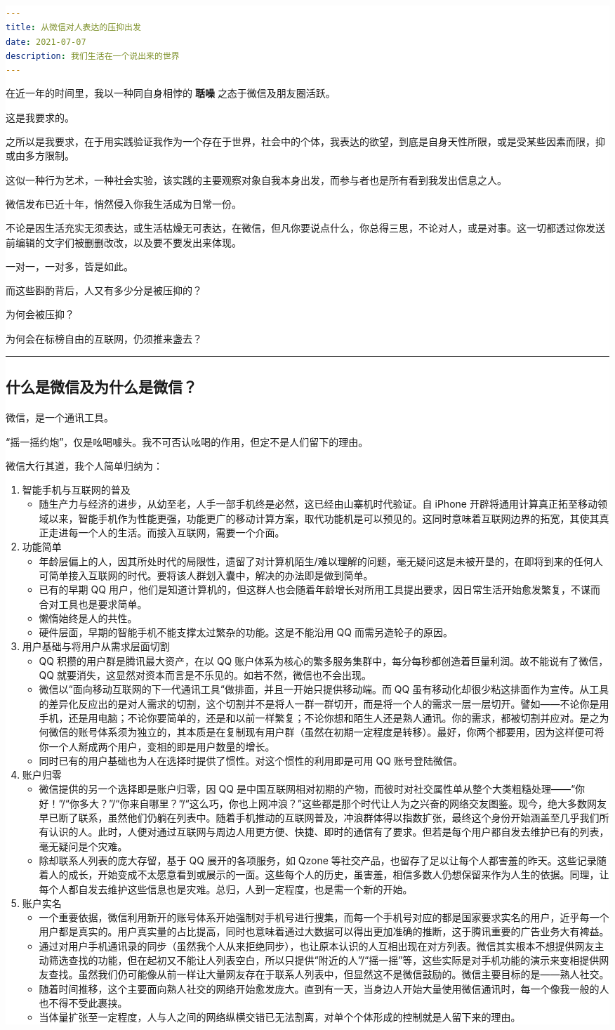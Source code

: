 ```yaml
---
title: 从微信对人表达的压抑出发
date: 2021-07-07
description: 我们生活在一个说出来的世界
---
```


在近一年的时间里，我以一种同自身相悖的 **聒噪** 之态于微信及朋友圈活跃。

这是我要求的。

之所以是我要求，在于用实践验证我作为一个存在于世界，社会中的个体，我表达的欲望，到底是自身天性所限，或是受某些因素而限，抑或由多方限制。

这似一种行为艺术，一种社会实验，该实践的主要观察对象自我本身出发，而参与者也是所有看到我发出信息之人。

微信发布已近十年，悄然侵入你我生活成为日常一份。

不论是因生活充实无须表达，或生活枯燥无可表达，在微信，但凡你要说点什么，你总得三思，不论对人，或是对事。这一切都透过你发送前编辑的文字们被删删改改，以及要不要发出来体现。

一对一，一对多，皆是如此。

而这些斟酌背后，人又有多少分是被压抑的？

为何会被压抑？

为何会在标榜自由的互联网，仍须推来盏去？

---

## 什么是微信及为什么是微信？

微信，是一个通讯工具。

“摇一摇约炮”，仅是吆喝噱头。我不可否认吆喝的作用，但定不是人们留下的理由。

微信大行其道，我个人简单归纳为：

1. 智能手机与互联网的普及
   - 随生产力与经济的进步，从幼至老，人手一部手机终是必然，这已经由山寨机时代验证。自 iPhone 开辟将通用计算真正拓至移动领域以来，智能手机作为性能更强，功能更广的移动计算方案，取代功能机是可以预见的。这同时意味着互联网边界的拓宽，其使其真正走进每一个人的生活。而接入互联网，需要一个介面。
2. 功能简单
   - 年龄层偏上的人，因其所处时代的局限性，遗留了对计算机陌生/难以理解的问题，毫无疑问这是未被开垦的，在即将到来的任何人可简单接入互联网的时代。要将该人群划入囊中，解决的办法即是做到简单。
   - 已有的早期 QQ 用户，他们是知道计算机的，但这群人也会随着年龄增长对所用工具提出要求，因日常生活开始愈发繁复，不谋而合对工具也是要求简单。
   - 懒惰始终是人的共性。
   - 硬件层面，早期的智能手机不能支撑太过繁杂的功能。这是不能沿用 QQ 而需另造轮子的原因。
3. 用户基础与将用户从需求层面切割
   - QQ 积攒的用户群是腾讯最大资产，在以 QQ 账户体系为核心的繁多服务集群中，每分每秒都创造着巨量利润。故不能说有了微信，QQ 就要消失，这显然对资本而言是不乐见的。如若不然，微信也不会出现。
   - 微信以“面向移动互联网的下一代通讯工具“做排面，并且一开始只提供移动端。而 QQ 虽有移动化却很少粘这排面作为宣传。从工具的差异化反应出的是对人需求的切割，这个切割并不是将人一群一群切开，而是将一个人的需求一层一层切开。譬如——不论你是用手机，还是用电脑；不论你要简单的，还是和以前一样繁复；不论你想和陌生人还是熟人通讯。你的需求，都被切割并应对。是之为何微信的账号体系须为独立的，其本质是在复制现有用户群（虽然在初期一定程度是转移）。最好，你两个都要用，因为这样便可将你一个人掰成两个用户，变相的即是用户数量的增长。
   - 同时已有的用户基础也为人在选择时提供了惯性。对这个惯性的利用即是可用 QQ 账号登陆微信。
4. 账户归零
   - 微信提供的另一个选择即是账户归零，因 QQ 是中国互联网相对初期的产物，而彼时对社交属性单从整个大类粗糙处理——“你好！”/“你多大？”/“你来自哪里？”/“这么巧，你也上网冲浪？”这些都是那个时代让人为之兴奋的网络交友图鉴。现今，绝大多数网友早已断了联系，虽然他们仍躺在列表中。随着手机推动的互联网普及，冲浪群体得以指数扩张，最终这个身份开始涵盖至几乎我们所有认识的人。此时，人便对通过互联网与周边人用更方便、快捷、即时的通信有了要求。但若是每个用户都自发去维护已有的列表，毫无疑问是个灾难。
   - 除却联系人列表的庞大存留，基于 QQ 展开的各项服务，如 Qzone 等社交产品，也留存了足以让每个人都害羞的昨天。这些记录随着人的成长，开始变成不太愿意看到或展示的一面。这些每个人的历史，虽害羞，相信多数人仍想保留来作为人生的依据。同理，让每个人都自发去维护这些信息也是灾难。总归，人到一定程度，也是需一个新的开始。
5. 账户实名
   - 一个重要依据，微信利用新开的账号体系开始强制对手机号进行搜集，而每一个手机号对应的都是国家要求实名的用户，近乎每一个用户都是真实的。用户真实量的占比提高，同时也意味着通过大数据可以得出更加准确的推断，这于腾讯重要的广告业务大有裨益。
   - 通过对用户手机通讯录的同步（虽然我个人从来拒绝同步），也让原本认识的人互相出现在对方列表。微信其实根本不想提供网友主动筛选查找的功能，但在起初又不能让人列表空白，所以只提供“附近的人”/“摇一摇”等，这些实际是对手机功能的演示来变相提供网友查找。虽然我们仍可能像从前一样让大量网友存在于联系人列表中，但显然这不是微信鼓励的。微信主要目标的是——熟人社交。
   - 随着时间推移，这个主要面向熟人社交的网络开始愈发庞大。直到有一天，当身边人开始大量使用微信通讯时，每一个像我一般的人也不得不受此裹挟。
   - 当体量扩张至一定程度，人与人之间的网络纵横交错已无法割离，对单个个体形成的控制就是人留下来的理由。
